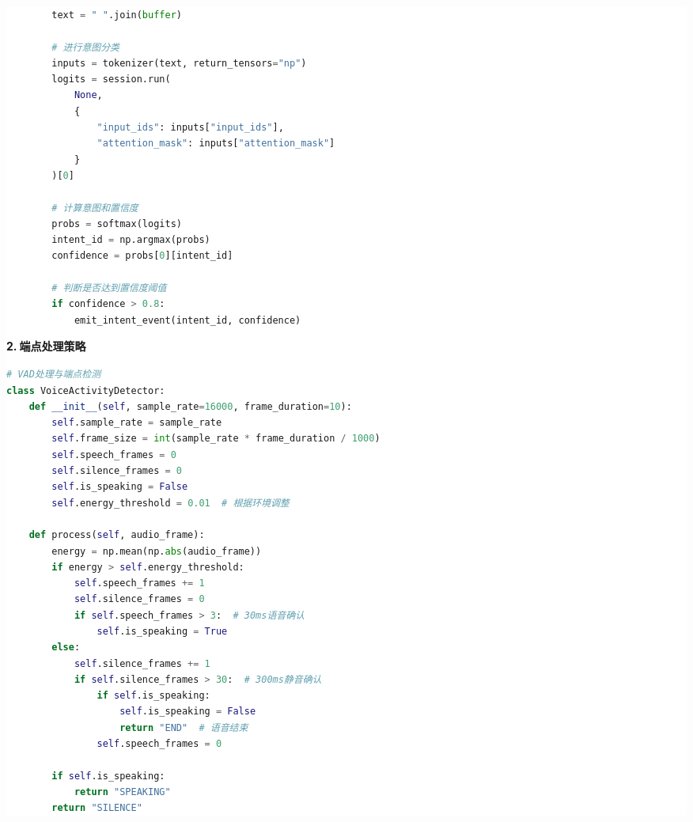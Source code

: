 ```python
        text = " ".join(buffer)
        
        # 进行意图分类
        inputs = tokenizer(text, return_tensors="np")
        logits = session.run(
            None, 
            {
                "input_ids": inputs["input_ids"],
                "attention_mask": inputs["attention_mask"]
            }
        )[0]
        
        # 计算意图和置信度
        probs = softmax(logits)
        intent_id = np.argmax(probs)
        confidence = probs[0][intent_id]
        
        # 判断是否达到置信度阈值
        if confidence > 0.8:
            emit_intent_event(intent_id, confidence)
```

**2. 端点处理策略**

```python
# VAD处理与端点检测
class VoiceActivityDetector:
    def __init__(self, sample_rate=16000, frame_duration=10):
        self.sample_rate = sample_rate
        self.frame_size = int(sample_rate * frame_duration / 1000)
        self.speech_frames = 0
        self.silence_frames = 0
        self.is_speaking = False
        self.energy_threshold = 0.01  # 根据环境调整
        
    def process(self, audio_frame):
        energy = np.mean(np.abs(audio_frame))
        if energy > self.energy_threshold:
            self.speech_frames += 1
            self.silence_frames = 0
            if self.speech_frames > 3:  # 30ms语音确认
                self.is_speaking = True
        else:
            self.silence_frames += 1
            if self.silence_frames > 30:  # 300ms静音确认
                if self.is_speaking:
                    self.is_speaking = False
                    return "END"  # 语音结束
                self.speech_frames = 0
        
        if self.is_speaking:
            return "SPEAKING"
        return "SILENCE"
```
